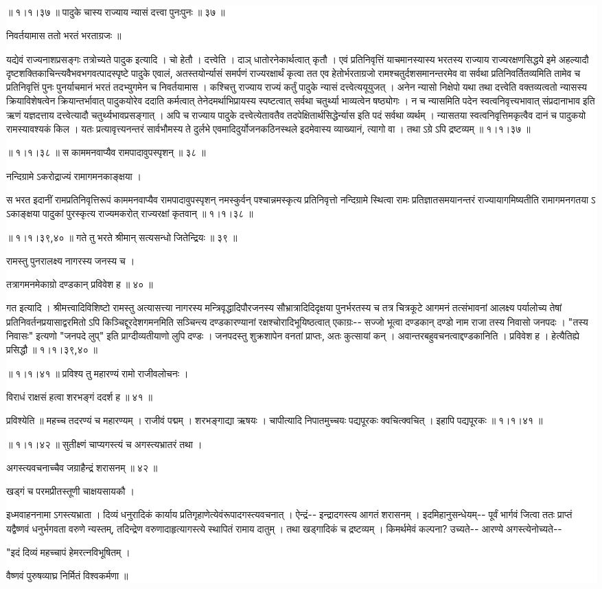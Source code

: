  ॥ १।१।३७ ॥ पादुके चास्य राज्याय न्यासं दत्त्वा पुनःपुनः  ॥  ३७  ॥   

निवर्तयामास ततो भरतं भरताग्रजः  ॥   

यद्येवं राज्यनाशप्रसङ्गः तत्रोच्यते पादुक इत्यादि । चो हेतौ । दत्त्वेति । दाञ् धातोरनेकार्थत्वात् कृतौ । एवं प्रतिनिवृत्तिं याचमानस्यास्य भरतस्य राज्याय राज्यरक्षणसिद्धये इमे अहल्यादौ दृष्टशक्तिकाचिन्त्यवैभवभगवत्पादस्पृष्टे पादुके एवालं, अतस्तयोर्न्यासं समर्पणं राज्यरक्षार्थं कृत्वा तत एव हेतोर्भरताग्रजो रामश्चतुर्दशसमानन्तरमेव वा सर्वथा प्रतिनिवर्तितव्यमिति तामेव च प्रतिनिवृत्तिं पुनः पुनर्याचमानं भरतं तदभ्युगमेन च निवर्तयामास । कश्चित्तु राज्याय राज्यं कर्तुं पादुके न्यासं दत्त्वेत्ययूयुजत् । अनेन न्यासो निक्षेपो यथा तथा दत्त्वेति वक्तव्यत्वतो न्यासस्य क्रियाविशेषत्वेन क्रियान्तर्भावात् पादुकयोरेव ददाति कर्मत्वात् तेनेदमर्थाभिप्रायस्य स्पष्टत्वात् सर्वथा चतुर्थ्या भाव्यत्वेन षष्ठ्योगः । न च न्यासमिति पदेन स्वत्वनिवृत्त्यभावात् संप्रदानाभाव इति ऋणं यज्ञदत्ताय दत्त्वेत्यादौ चतुर्थ्यभावप्रसङ्गात् । अपि च राज्याय पादुके दत्त्वेत्येतावतैव तदपेक्षितार्थसिद्धेर्न्यास इति पदं सर्वथा व्यर्थम् । न्यासतया स्वत्वनिवृत्तिमकृत्वैव दानं च पादुकयो रामस्यावश्यकं किल । यतः प्रत्यावृत्त्यनन्तरं सार्वभौमस्य ते दुर्लभे एवमादिदुर्योजनकठिनस्थले इदमेवास्य व्याख्यानं, त्यागो वा । तथा ऽग्रे ऽपि द्रष्टव्यम् ॥ १।१।३७ ॥   

 ॥ १।१।३८ ॥ स काममनवाप्यैव रामपादावुपस्पृशन्  ॥  ३८  ॥   

नन्दिग्रामे ऽकरोद्राज्यं रामागमनकाङ्क्षया ।  

स भरत इदानीं रामप्रतिनिवृत्तिरूपं काममनवाप्यैव रामपादावुपस्पृशन् नमस्कुर्वन् पश्चान्नमस्कृत्य प्रतिनिवृत्तो नन्दिग्रामे स्थित्वा रामः प्रतिज्ञातसमयानन्तरं राज्यायागमिष्यतीति रामागमनगतया ऽ ऽकाङ्क्षया पादुकां पुरस्कृत्य राज्यमकरोत् राज्यरक्षां कृतवान् ॥ १।१।३८ ॥   

 ॥ १।१।३९,४० ॥ गते तु भरते श्रीमान् सत्यसन्धो जितेन्द्रियः  ॥  ३९  ॥   

रामस्तु पुनरालक्ष्य नागरस्य जनस्य च ।  

तत्रागमनमेकाग्रो दण्डकान् प्रविवेश ह  ॥  ४०  ॥   

गत इत्यादि । श्रीमत्त्वादिविशिष्टो रामस्तु अत्यासत्त्या नागरस्य मन्त्रिवृद्धादिपौरजनस्य सौभ्रात्रादिदिदृक्षया पुनर्भरतस्य च तत्र चित्रकूटे आगमनं तत्संभावनां आलक्ष्य पर्यालोच्य तेषां प्रतिनिवर्तनप्रयासाद्वरमितो ऽपि किञ्चिद्दूरदेशगमनमिति सञ्चिन्त्य दण्डकारण्यानां रक्षश्चोरादिभूयिष्ठत्वात् एकाग्रः-- सज्जो भूत्वा दण्डकान् दण्डो नाम राजा तस्य निवासो जनपदः । "तस्य निवासः" इत्यणो "जनपदे लुप्" इति प्राग्दीव्यतीयाणो लुपि दण्डः । जनपदस्तु शुक्रशापेन वनतां प्राप्तः, अतः कुत्सायां कन् । अवान्तरबहुवचनत्वाद्दण्डकानिति । प्रविवेश ह । हेत्यैतिह्ये प्रसिद्धौ ॥ १।१।३९,४० ॥   

 ॥ १।१।४१ ॥ प्रविश्य तु महारण्यं रामो राजीवलोचनः ।  

विराधं राक्षसं हत्वा शरभङ्गं ददर्श ह  ॥  ४१  ॥   

प्रविश्येति  ॥  महच्च तदरण्यं च महारण्यम् । राजीवं पद्मम् । शरभङ्गाद्या ऋषयः । चापीत्यादि निपातमुच्चयः पद्यपूरकः क्वचित्क्वचित् । इहापि पद्यपूरकः ॥ १।१।४१ ॥   

 ॥ १।१।४२ ॥ सुतीक्ष्णं चाप्यगस्त्यं च अगस्त्यभ्रातरं तथा ।  

अगस्त्यवचनाच्चैव जग्राहैन्द्रं शरासनम्  ॥  ४२  ॥   

खड्गं च परमप्रीतस्तूणी चाक्षयसायकौ ।  

इध्मवाहननामा ऽगस्त्यभ्राता । दिव्यं धनुरादिकं कार्याय प्रतिगृहाणेत्येवंरूपादगस्त्यवचनात् । ऐन्द्रं-- इन्द्रादगस्त्य आगतं शरासनम् । इदमिहानुसन्धेयम्-- पूर्वं भार्गवं जित्वा ततः प्राप्तं यद्वैष्णवं धनुर्भगवता वरुणे न्यस्तम्, तदिन्द्रेण वरुणादाहृत्यागस्त्ये स्थापितं रामाय दातुम् । तथा खड्गादिकं च द्रष्टव्यम् । किमर्थमेवं कल्पना? उच्यते-- आरण्ये अगस्त्येनोच्यते--  

"इदं दिव्यं महच्चापं हेमरत्नविभूषितम् ।  

वैष्णवं पुरुषव्याघ्र निर्मितं विश्वकर्मणा  ॥   
